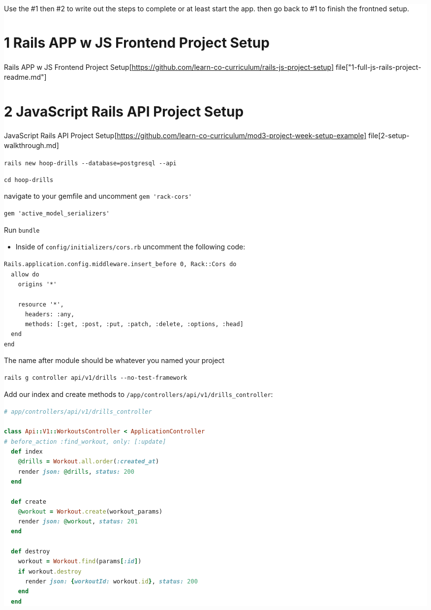 Use the #1 then #2 to write out the steps to complete or at least start the app. then go back to #1 to finish the frontned setup.

# 1 Rails APP w JS Frontend Project Setup
Rails APP w JS Frontend Project Setup[https://github.com/learn-co-curriculum/rails-js-project-setup]
file["1-full-js-rails-project-readme.md"]

# 2 JavaScript Rails API Project Setup
JavaScript Rails API Project Setup[https://github.com/learn-co-curriculum/mod3-project-week-setup-example]
file[2-setup-walkthrough.md]


`rails new hoop-drills --database=postgresql --api`

`cd hoop-drills`

navigate to your gemfile and uncomment
`gem 'rack-cors'`

`gem 'active_model_serializers'`

Run `bundle`


* Inside of `config/initializers/cors.rb` uncomment the following code:

```
Rails.application.config.middleware.insert_before 0, Rack::Cors do
  allow do
    origins '*'

    resource '*',
      headers: :any,
      methods: [:get, :post, :put, :patch, :delete, :options, :head]
  end
end
```
The name after module should be whatever you named your project

`rails g controller api/v1/drills --no-test-framework`

Add our index and create methods to `/app/controllers/api/v1/drills_controller`:

```rb
# app/controllers/api/v1/drills_controller

class Api::V1::WorkoutsController < ApplicationController
# before_action :find_workout, only: [:update]
  def index
    @drills = Workout.all.order(:created_at)
    render json: @drills, status: 200
  end

  def create
    @workout = Workout.create(workout_params)
    render json: @workout, status: 201
  end

  def destroy
    workout = Workout.find(params[:id])
    if workout.destroy
      render json: {workoutId: workout.id}, status: 200
    end
  end

```